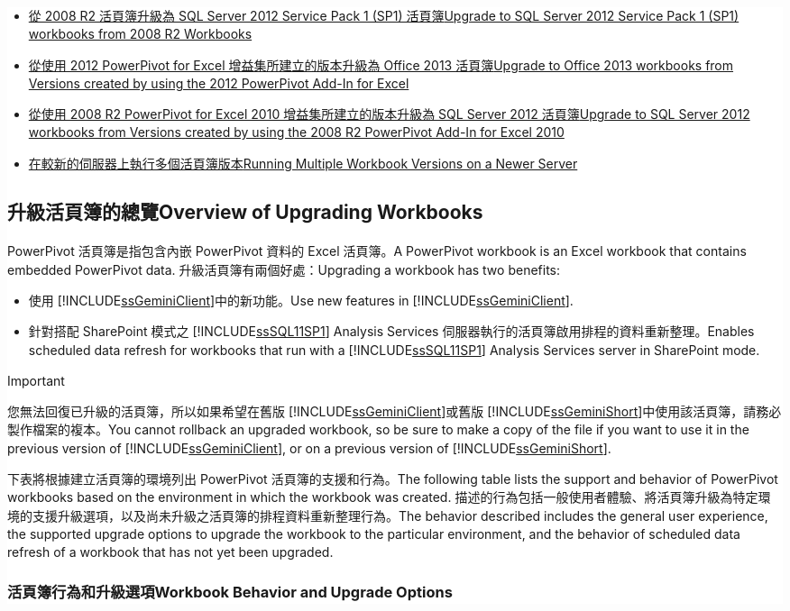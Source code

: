 -   [<span data-ttu-id="a87ea-111">從 2008 R2 活頁簿升級為 SQL Server 2012 Service Pack 1 (SP1) 活頁簿</span><span class="sxs-lookup"><span data-stu-id="a87ea-111">Upgrade to SQL Server 2012 Service Pack 1 (SP1) workbooks from 2008 R2 Workbooks</span></span>](#bkmk_to_2012sp1_from_2008r2)  
  
-   [<span data-ttu-id="a87ea-112">從使用 2012 PowerPivot for Excel 增益集所建立的版本升級為 Office 2013 活頁簿</span><span class="sxs-lookup"><span data-stu-id="a87ea-112">Upgrade to Office 2013 workbooks from Versions created by using the 2012 PowerPivot Add-In for Excel</span></span>](#bkmk_to_2012sp1_from_2012)  
  
-   [<span data-ttu-id="a87ea-113">從使用 2008 R2 PowerPivot for Excel 2010 增益集所建立的版本升級為 SQL Server 2012 活頁簿</span><span class="sxs-lookup"><span data-stu-id="a87ea-113">Upgrade to SQL Server 2012 workbooks from Versions created by using the 2008 R2 PowerPivot Add-In for Excel 2010</span></span>](#bkmk_to_2012_from_2008R2)  
  
-   [<span data-ttu-id="a87ea-114">在較新的伺服器上執行多個活頁簿版本</span><span class="sxs-lookup"><span data-stu-id="a87ea-114">Running Multiple Workbook Versions on a Newer Server</span></span>](#bkmk_runold)  
  
##  <a name="overview-of-upgrading-workbooks"></a><a name="bkmk_overview"></a><span data-ttu-id="a87ea-115">升級活頁簿的總覽</span><span class="sxs-lookup"><span data-stu-id="a87ea-115">Overview of Upgrading Workbooks</span></span>  
 <span data-ttu-id="a87ea-116">PowerPivot 活頁簿是指包含內嵌 PowerPivot 資料的 Excel 活頁簿。</span><span class="sxs-lookup"><span data-stu-id="a87ea-116">A PowerPivot workbook is an Excel workbook that contains embedded PowerPivot data.</span></span> <span data-ttu-id="a87ea-117">升級活頁簿有兩個好處：</span><span class="sxs-lookup"><span data-stu-id="a87ea-117">Upgrading a workbook has two benefits:</span></span>  
  
-   <span data-ttu-id="a87ea-118">使用 [!INCLUDE[ssGeminiClient](../../../includes/ssgeminiclient-md.md)]中的新功能。</span><span class="sxs-lookup"><span data-stu-id="a87ea-118">Use new features in [!INCLUDE[ssGeminiClient](../../../includes/ssgeminiclient-md.md)].</span></span>  
  
-   <span data-ttu-id="a87ea-119">針對搭配 SharePoint 模式之 [!INCLUDE[ssSQL11SP1](../../../includes/sssql11sp1-md.md)] Analysis Services 伺服器執行的活頁簿啟用排程的資料重新整理。</span><span class="sxs-lookup"><span data-stu-id="a87ea-119">Enables scheduled data refresh for workbooks that run with a [!INCLUDE[ssSQL11SP1](../../../includes/sssql11sp1-md.md)] Analysis Services server in SharePoint mode.</span></span>  
  
> [!IMPORTANT]  
>  <span data-ttu-id="a87ea-120">您無法回復已升級的活頁簿，所以如果希望在舊版 [!INCLUDE[ssGeminiClient](../../../includes/ssgeminiclient-md.md)]或舊版 [!INCLUDE[ssGeminiShort](../../../includes/ssgeminishort-md.md)]中使用該活頁簿，請務必製作檔案的複本。</span><span class="sxs-lookup"><span data-stu-id="a87ea-120">You cannot rollback an upgraded workbook, so be sure to make a copy of the file if you want to use it in the previous version of [!INCLUDE[ssGeminiClient](../../../includes/ssgeminiclient-md.md)], or on a previous version of [!INCLUDE[ssGeminiShort](../../../includes/ssgeminishort-md.md)].</span></span>  
  
 <span data-ttu-id="a87ea-121">下表將根據建立活頁簿的環境列出 PowerPivot 活頁簿的支援和行為。</span><span class="sxs-lookup"><span data-stu-id="a87ea-121">The following table lists the support and behavior of PowerPivot workbooks based on the environment  in which the workbook was created.</span></span> <span data-ttu-id="a87ea-122">描述的行為包括一般使用者體驗、將活頁簿升級為特定環境的支援升級選項，以及尚未升級之活頁簿的排程資料重新整理行為。</span><span class="sxs-lookup"><span data-stu-id="a87ea-122">The behavior described includes the general user experience, the supported upgrade options to upgrade the workbook to the particular environment, and the behavior of scheduled data refresh of a workbook that has not yet been upgraded.</span></span>  
  
### <a name="workbook-behavior-and-upgrade-options"></a><span data-ttu-id="a87ea-123">活頁簿行為和升級選項</span><span class="sxs-lookup"><span data-stu-id="a87ea-123">Workbook Behavior and Upgrade Options</span></span>  
  